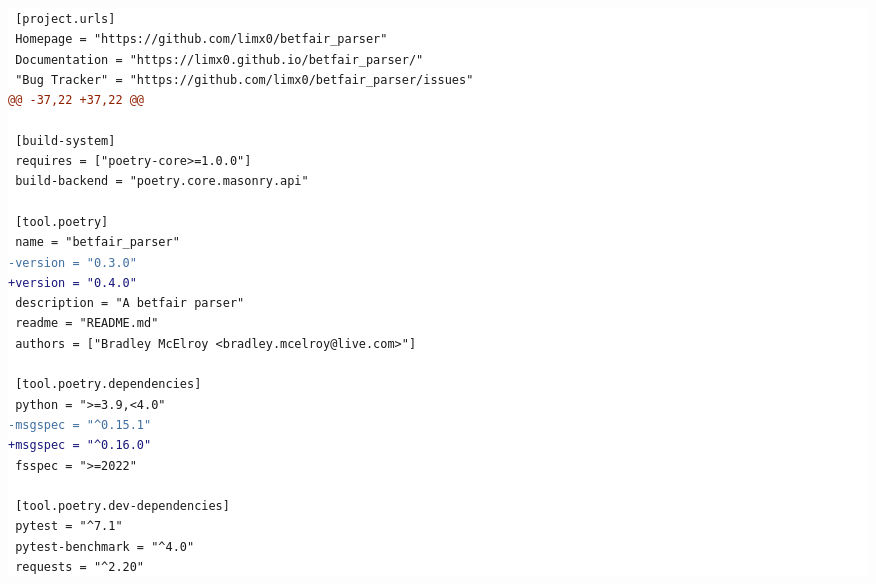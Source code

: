 ```diff
 [project.urls]
 Homepage = "https://github.com/limx0/betfair_parser"
 Documentation = "https://limx0.github.io/betfair_parser/"
 "Bug Tracker" = "https://github.com/limx0/betfair_parser/issues"
@@ -37,22 +37,22 @@
 
 [build-system]
 requires = ["poetry-core>=1.0.0"]
 build-backend = "poetry.core.masonry.api"
 
 [tool.poetry]
 name = "betfair_parser"
-version = "0.3.0"
+version = "0.4.0"
 description = "A betfair parser"
 readme = "README.md"
 authors = ["Bradley McElroy <bradley.mcelroy@live.com>"]
 
 [tool.poetry.dependencies]
 python = ">=3.9,<4.0"
-msgspec = "^0.15.1"
+msgspec = "^0.16.0"
 fsspec = ">=2022"
 
 [tool.poetry.dev-dependencies]
 pytest = "^7.1"
 pytest-benchmark = "^4.0"
 requests = "^2.20"
```


